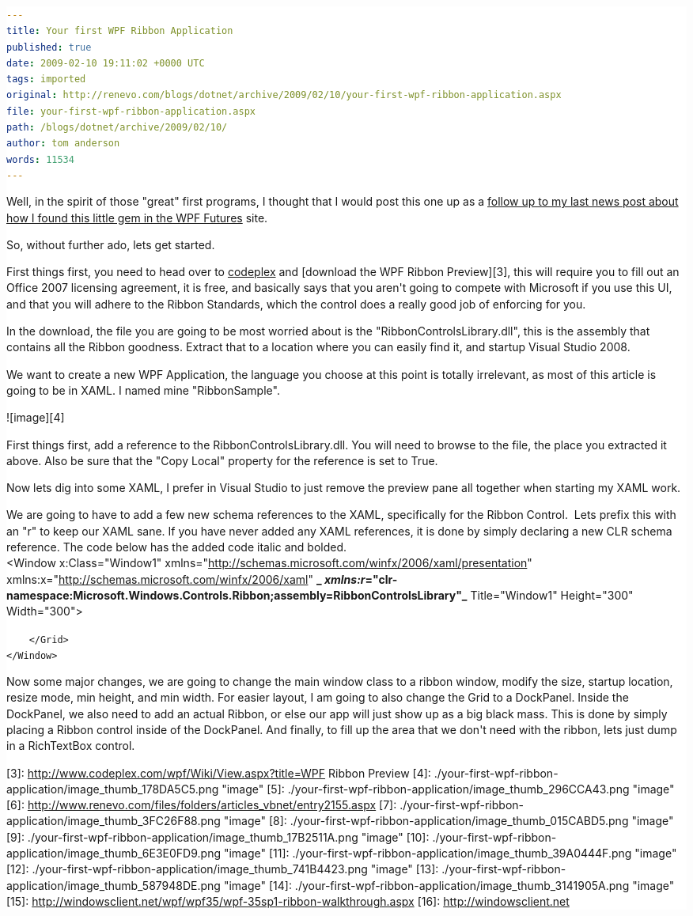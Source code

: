 ```yaml
---
title: Your first WPF Ribbon Application
published: true
date: 2009-02-10 19:11:02 +0000 UTC
tags: imported 
original: http://renevo.com/blogs/dotnet/archive/2009/02/10/your-first-wpf-ribbon-application.aspx
file: your-first-wpf-ribbon-application.aspx
path: /blogs/dotnet/archive/2009/02/10/
author: tom anderson
words: 11534
---
```

Well, in the spirit of those "great" first programs, I thought that I would post this one up as a [follow up to my last news post about how I found this little gem in the WPF Futures][1] site.

So, without further ado, lets get started.

First things first, you need to head over to [codeplex][2] and [download the WPF Ribbon Preview][3], this will require you to fill out an Office 2007 licensing agreement, it is free, and basically says that you aren't going to compete with Microsoft if you use this UI, and that you will adhere to the Ribbon Standards, which the control does a really good job of enforcing for you.

In the download, the file you are going to be most worried about is the "RibbonControlsLibrary.dll", this is the assembly that contains all the Ribbon goodness. Extract that to a location where you can easily find it, and startup Visual Studio 2008.

We want to create a new WPF Application, the language you choose at this point is totally irrelevant, as most of this article is going to be in XAML. I named mine "RibbonSample".

![image][4]

First things first, add a reference to the RibbonControlsLibrary.dll. You will need to browse to the file, the place you extracted it above. Also be sure that the "Copy Local" property for the reference is set to True.

Now lets dig into some XAML, I prefer in Visual Studio to just remove the preview pane all together when starting my XAML work.

We are going to have to add a few new schema references to the XAML, specifically for the Ribbon Control.  Lets prefix this with an "r" to keep our XAML sane. If you have never added any XAML references, it is done by simply declaring a new CLR schema reference. The code below has the added code italic and bolded.    
    <Window x:Class="Window1"
        xmlns="http://schemas.microsoft.com/winfx/2006/xaml/presentation"
        xmlns:x="http://schemas.microsoft.com/winfx/2006/xaml"
    **_    _****_xmlns:r_****_="clr-namespace:Microsoft.Windows.Controls.Ribbon;assembly=RibbonControlsLibrary"_**
        Title="Window1" Height="300" Width="300">
        <Grid>
            
        </Grid>
    </Window>

Now some major changes, we are going to change the main window class to a ribbon window, modify the size, startup location, resize mode, min height, and min width. For easier layout, I am going to also change the Grid to a DockPanel. Inside the DockPanel, we also need to add an actual Ribbon, or else our app will just show up as a big black mass. This is done by simply placing a Ribbon control inside of the DockPanel. And finally, to fill up the area that we don't need with the ribbon, lets just dump in a RichTextBox control.


[1]: http://www.renevo.com/blogs/community_blogs/archive/2009/01/18/windows-7-style-wpf-ribbon.aspx
[2]: http://www.codeplex.com
[3]: http://www.codeplex.com/wpf/Wiki/View.aspx?title=WPF Ribbon Preview
[4]: ./your-first-wpf-ribbon-application/image_thumb_178DA5C5.png "image"
[5]: ./your-first-wpf-ribbon-application/image_thumb_296CCA43.png "image"
[6]: http://www.renevo.com/files/folders/articles_vbnet/entry2155.aspx
[7]: ./your-first-wpf-ribbon-application/image_thumb_3FC26F88.png "image"
[8]: ./your-first-wpf-ribbon-application/image_thumb_015CABD5.png "image"
[9]: ./your-first-wpf-ribbon-application/image_thumb_17B2511A.png "image"
[10]: ./your-first-wpf-ribbon-application/image_thumb_6E3E0FD9.png "image"
[11]: ./your-first-wpf-ribbon-application/image_thumb_39A0444F.png "image"
[12]: ./your-first-wpf-ribbon-application/image_thumb_741B4423.png "image"
[13]: ./your-first-wpf-ribbon-application/image_thumb_587948DE.png "image"
[14]: ./your-first-wpf-ribbon-application/image_thumb_3141905A.png "image"
[15]: http://windowsclient.net/wpf/wpf35/wpf-35sp1-ribbon-walkthrough.aspx
[16]: http://windowsclient.net
